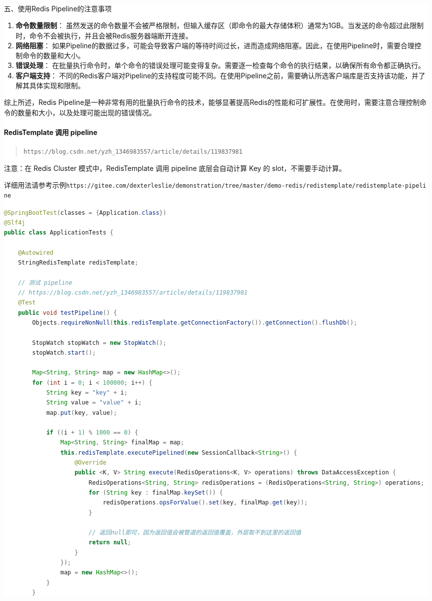 五、使用Redis Pipeline的注意事项

1. **命令数量限制**：
   虽然发送的命令数量不会被严格限制，但输入缓存区（即命令的最大存储体积）通常为1GB。当发送的命令超过此限制时，命令不会被执行，并且会被Redis服务器端断开连接。
2. **网络阻塞**：
   如果Pipeline的数据过多，可能会导致客户端的等待时间过长，进而造成网络阻塞。因此，在使用Pipeline时，需要合理控制命令的数量和大小。
3. **错误处理**：
   在批量执行命令时，单个命令的错误处理可能变得复杂。需要逐一检查每个命令的执行结果，以确保所有命令都正确执行。
4. **客户端支持**：
   不同的Redis客户端对Pipeline的支持程度可能不同。在使用Pipeline之前，需要确认所选客户端库是否支持该功能，并了解其具体实现和限制。

综上所述，Redis Pipeline是一种非常有用的批量执行命令的技术，能够显著提高Redis的性能和可扩展性。在使用时，需要注意合理控制命令的数量和大小，以及处理可能出现的错误情况。



#### RedisTemplate 调用 pipeline

>`https://blog.csdn.net/yzh_1346983557/article/details/119837981`

注意：在 Redis Cluster 模式中，RedisTemplate 调用 pipeline 底层会自动计算 Key 的 slot，不需要手动计算。

详细用法请参考示例`https://gitee.com/dexterleslie/demonstration/tree/master/demo-redis/redistemplate/redistemplate-pipeline`

```java
@SpringBootTest(classes = {Application.class})
@Slf4j
public class ApplicationTests {

    @Autowired
    StringRedisTemplate redisTemplate;

    // 测试 pipeline
    // https://blog.csdn.net/yzh_1346983557/article/details/119837981
    @Test
    public void testPipeline() {
        Objects.requireNonNull(this.redisTemplate.getConnectionFactory()).getConnection().flushDb();

        StopWatch stopWatch = new StopWatch();
        stopWatch.start();

        Map<String, String> map = new HashMap<>();
        for (int i = 0; i < 100000; i++) {
            String key = "key" + i;
            String value = "value" + i;
            map.put(key, value);

            if ((i + 1) % 1000 == 0) {
                Map<String, String> finalMap = map;
                this.redisTemplate.executePipelined(new SessionCallback<String>() {
                    @Override
                    public <K, V> String execute(RedisOperations<K, V> operations) throws DataAccessException {
                        RedisOperations<String, String> redisOperations = (RedisOperations<String, String>) operations;
                        for (String key : finalMap.keySet()) {
                            redisOperations.opsForValue().set(key, finalMap.get(key));
                        }

                        // 返回null即可，因为返回值会被管道的返回值覆盖，外层取不到这里的返回值
                        return null;
                    }
                });
                map = new HashMap<>();
            }
        }
```